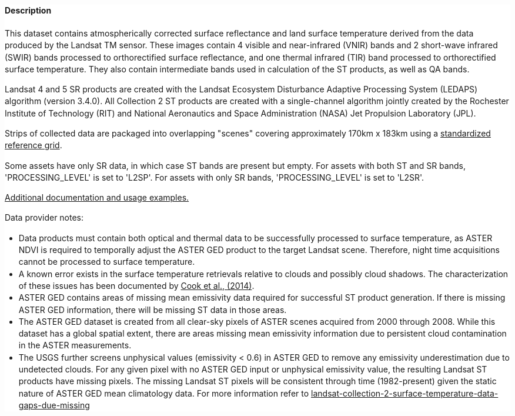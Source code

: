 






#### Description



This dataset contains atmospherically corrected
surface reflectance and land surface temperature derived from the data
produced by the Landsat TM sensor.
These images contain 4 visible and near\-infrared (VNIR) bands and
2 short\-wave infrared (SWIR) bands processed to orthorectified surface
reflectance, and one thermal infrared (TIR) band processed to orthorectified
surface temperature. They also contain intermediate bands used in
calculation of the ST products, as well as QA bands.


Landsat 4 and 5 SR products are created with the Landsat Ecosystem Disturbance
Adaptive Processing System (LEDAPS) algorithm (version 3\.4\.0\).
All Collection 2 ST products are created with a single\-channel algorithm
jointly created by the Rochester Institute of Technology (RIT) and
National Aeronautics and Space Administration (NASA)
Jet Propulsion Laboratory (JPL).


Strips of collected data are packaged into overlapping "scenes" covering approximately
170km x 183km using a [standardized reference grid](https://landsat.gsfc.nasa.gov/about/worldwide-reference-system).


Some assets have only SR data, in which case ST bands are present but empty.
For assets with both ST and SR bands, 'PROCESSING\_LEVEL' is set to 'L2SP'.
For assets with only SR bands, 'PROCESSING\_LEVEL' is set to 'L2SR'.


[Additional documentation and usage examples.](/earth-engine/guides/landsat)


Data provider notes:


* Data products must contain both optical and thermal data to be
successfully processed to surface temperature, as ASTER NDVI is
required to temporally adjust the ASTER GED product to the target Landsat
scene. Therefore, night time acquisitions cannot be processed to
surface temperature.
* A known error exists in the surface temperature retrievals relative
to clouds and possibly cloud shadows. The characterization of these
issues has been documented by
[Cook et al., (2014\)](https://doi.org/10.3390/rs61111244).
* ASTER GED contains areas of missing mean emissivity data required for
successful ST product generation. If there is missing ASTER GED
information, there will be missing ST data in those areas.
* The ASTER GED dataset is created from all clear\-sky pixels of ASTER scenes
acquired from 2000 through 2008\. While this dataset has a global spatial
extent, there are areas missing mean emissivity information due to
persistent cloud contamination in the ASTER measurements.
* The USGS further screens unphysical values (emissivity \< 0\.6\) in ASTER
GED to remove any emissivity underestimation due to undetected clouds. For
any given pixel with no ASTER GED input or unphysical emissivity value,
the resulting Landsat ST products have missing pixels. The missing Landsat
ST pixels will be consistent through time (1982\-present) given the static
nature of ASTER GED mean climatology data. For more information refer to
[landsat\-collection\-2\-surface\-temperature\-data\-gaps\-due\-missing](https://www.usgs.gov/landsat-missions/landsat-collection-2-surface-temperature-data-gaps-due-missing-aster-ged)
